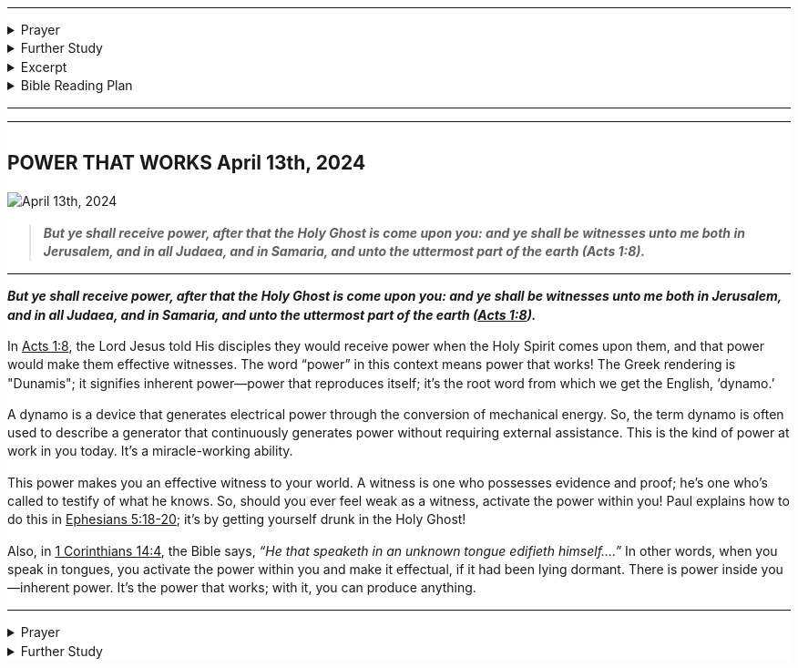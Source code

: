 

---  
<details><summary>Prayer</summary></details>

<details><summary>Further Study</summary></details>

<details><summary>Excerpt</summary></details>

<details><summary>Bible Reading Plan</summary></details>

---
---

## POWER THAT WORKS April 13th, 2024
![April 13th, 2024](https://rhapsodyofrealities.b-cdn.net/app/dailyarticle/day-13-power-that-works-april-2024.jpg)

 >***But ye shall receive power, after that  the Holy Ghost is come upon you: and  ye shall be witnesses unto me both in  Jerusalem, and in all Judaea, and in  Samaria, and unto the uttermost part of  the earth (Acts 1:8).***
---
***But ye shall receive power, after that the Holy Ghost is come upon you: and ye shall be witnesses unto me both in Jerusalem, and in all Judaea, and in Samaria, and unto the uttermost part of the earth (***[***Acts 1:8***](https://www.biblegateway.com/passage/?search=Acts%201:8&version=kjv)***).***

In [Acts 1:8](https://www.biblegateway.com/passage/?search=Acts%201:8&version=kjv), the Lord Jesus told His disciples they would receive power when the Holy Spirit comes upon them, and that power would make them effective witnesses. The word “power” in this context means power that works! The Greek rendering is "Dunamis"; it signifies inherent power—power that reproduces itself; it’s the root word from which we get the English, ‘dynamo.’

A dynamo is a device that generates electrical power through the conversion of mechanical energy. So, the term dynamo is often used to describe a generator that continuously generates power without requiring external assistance. This is the kind of power at work in you today. It’s a miracle\-working ability.

This power makes you an effective witness to your world. A witness is one who possesses evidence and proof; he’s one who’s called to testify of what he knows. So, should you ever feel weak as a witness, activate the power within you! Paul explains how to do this in [Ephesians 5:18\-20](https://www.biblegateway.com/passage/?search=Ephesians%205:18-20&version=kjv); it’s by getting yourself drunk in the Holy Ghost!

Also, in [1 Corinthians 14:4](https://www.biblegateway.com/passage/?search=1%20Corinthians%2014:4&version=kjv), the Bible says, *“He that speaketh in an unknown tongue edifieth himself….”* In other words, when you speak in tongues, you activate the power within you and make it effectual, if it had been lying dormant. There is power inside you—inherent power. It’s the power that works; with it, you can produce anything.



---  
<details><summary>Prayer</summary></details>

<details><summary>Further Study</summary></details>
